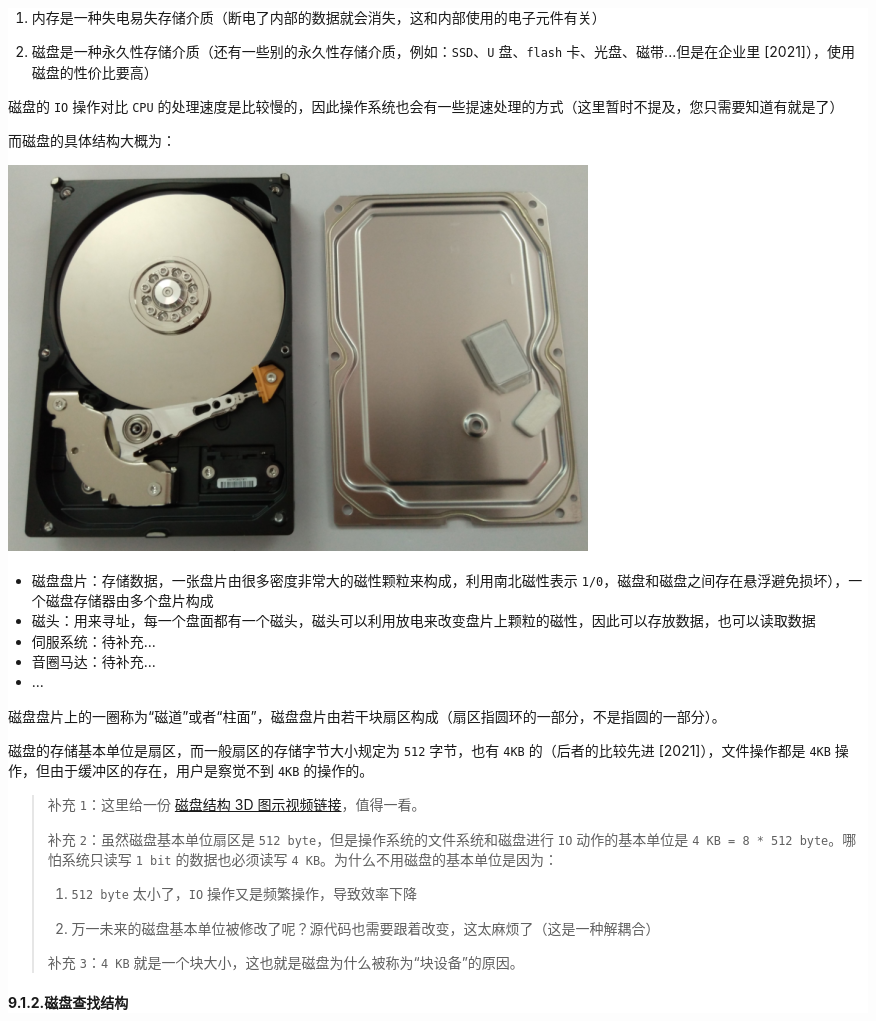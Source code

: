 1. 内存是一种失电易失存储介质（断电了内部的数据就会消失，这和内部使用的电子元件有关）

2. 磁盘是一种永久性存储介质（还有一些别的永久性存储介质，例如：`SSD`、`U` 盘、`flash` 卡、光盘、磁带...但是在企业里 [2021]），使用磁盘的性价比要高）

磁盘的 `IO` 操作对比 `CPU` 的处理速度是比较慢的，因此操作系统也会有一些提速处理的方式（这里暂时不提及，您只需要知道有就是了）

而磁盘的具体结构大概为：

![img](./assets/v2-4756b0e589e9bec596fc67b894c94631_r.jpg)

-   磁盘盘片：存储数据，一张盘片由很多密度非常大的磁性颗粒来构成，利用南北磁性表示 `1/0`，磁盘和磁盘之间存在悬浮避免损坏），一个磁盘存储器由多个盘片构成
-   磁头：用来寻址，每一个盘面都有一个磁头，磁头可以利用放电来改变盘片上颗粒的磁性，因此可以存放数据，也可以读取数据
-   伺服系统：待补充...
-   音圈马达：待补充...
-   ...

磁盘盘片上的一圈称为“磁道”或者“柱面”，磁盘盘片由若干块扇区构成（扇区指圆环的一部分，不是指圆的一部分）。

磁盘的存储基本单位是扇区，而一般扇区的存储字节大小规定为 `512` 字节，也有 `4KB` 的（后者的比较先进 [2021]），文件操作都是 `4KB` 操作，但由于缓冲区的存在，用户是察觉不到 `4KB` 的操作的。

>   补充 `1`：这里给一份 [磁盘结构 3D 图示视频链接](https://www.bilibili.com/video/BV1H24y1S7bJ/?share_source=copy_web&vd_source=4772b64d7a3cb1873f14bc0153c4de68)，值得一看。
>
>   补充 `2`：虽然磁盘基本单位扇区是 `512 byte`，但是操作系统的文件系统和磁盘进行 `IO` 动作的基本单位是 `4 KB = 8 * 512 byte`。哪怕系统只读写 `1 bit` 的数据也必须读写 `4 KB`。为什么不用磁盘的基本单位是因为：
>
>   1. `512 byte` 太小了，`IO` 操作又是频繁操作，导致效率下降
>
>   2. 万一未来的磁盘基本单位被修改了呢？源代码也需要跟着改变，这太麻烦了（这是一种解耦合）
>
>   补充 `3`：`4 KB` 就是一个块大小，这也就是磁盘为什么被称为“块设备”的原因。

#### 9.1.2.磁盘查找结构
